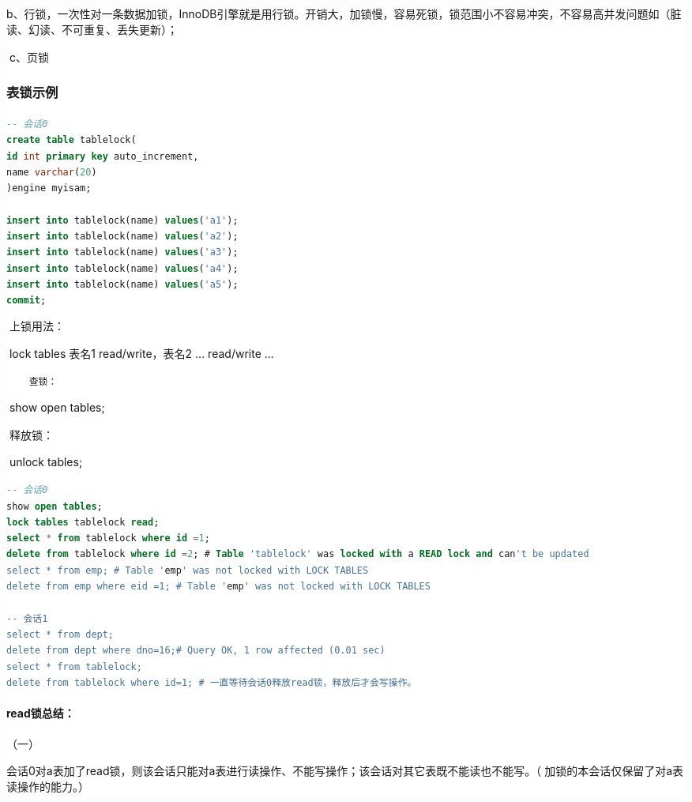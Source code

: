 ​		b、行锁，一次性对一条数据加锁，InnoDB引擎就是用行锁。开销大，加锁慢，容易死锁，锁范围小不容易冲突，不容易高并发问题如（脏读、幻读、不可重复、丢失更新）；

​		c、页锁 

### 表锁示例	

```sql
-- 会话0
create table tablelock(
id int primary key auto_increment,
name varchar(20)
)engine myisam;

insert into tablelock(name) values('a1');
insert into tablelock(name) values('a2');
insert into tablelock(name) values('a3');
insert into tablelock(name) values('a4');
insert into tablelock(name) values('a5');
commit;
```

​		上锁用法：

​		lock  tables 表名1  read/write，表名2 ... read/write ...

```
	查锁：
```

​		show  open  tables;  

​		释放锁：

​		unlock tables;

```sql
-- 会话0
show open tables;
lock tables tablelock read;
select * from tablelock where id =1;
delete from tablelock where id =2; # Table 'tablelock' was locked with a READ lock and can't be updated
select * from emp; # Table 'emp' was not locked with LOCK TABLES
delete from emp where eid =1; # Table 'emp' was not locked with LOCK TABLES

-- 会话1
select * from dept;
delete from dept where dno=16;# Query OK, 1 row affected (0.01 sec)
select * from tablelock;
delete from tablelock where id=1; # 一直等待会话0释放read锁，释放后才会写操作。
```

#### read锁总结：

（一）

​		会话0对a表加了read锁，则该会话只能对a表进行读操作、不能写操作；该会话对其它表既不能读也不能写。（ 加锁的本会话仅保留了对a表读操作的能力。）
